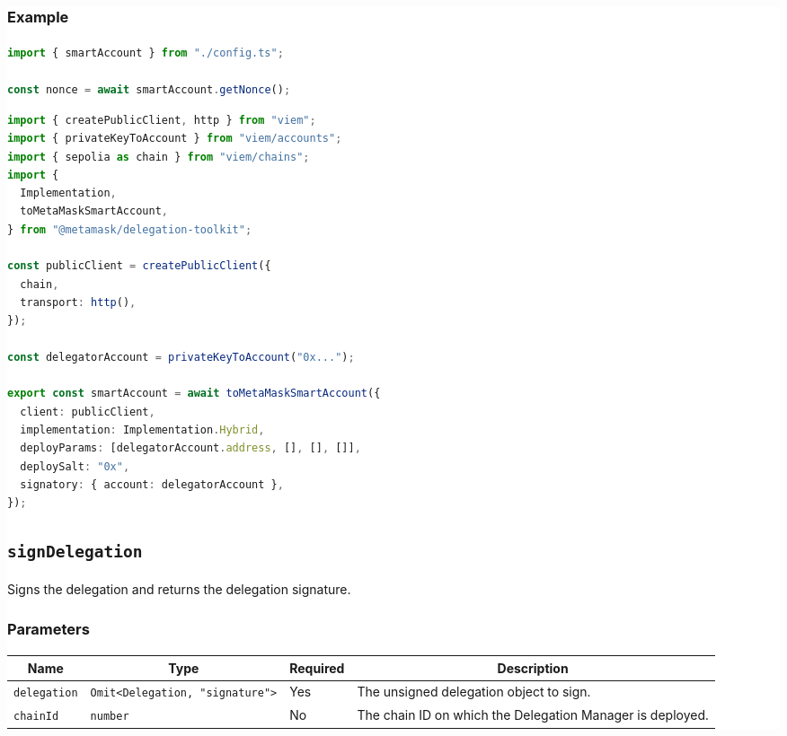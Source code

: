 ### Example

<Tabs>
<TabItem value ="example.ts">

```ts
import { smartAccount } from "./config.ts";

const nonce = await smartAccount.getNonce();
```

</TabItem>

<TabItem value ="config.ts">

```ts
import { createPublicClient, http } from "viem";
import { privateKeyToAccount } from "viem/accounts";
import { sepolia as chain } from "viem/chains";
import {
  Implementation,
  toMetaMaskSmartAccount,
} from "@metamask/delegation-toolkit";

const publicClient = createPublicClient({
  chain,
  transport: http(),
});

const delegatorAccount = privateKeyToAccount("0x...");

export const smartAccount = await toMetaMaskSmartAccount({
  client: publicClient,
  implementation: Implementation.Hybrid,
  deployParams: [delegatorAccount.address, [], [], []],
  deploySalt: "0x",
  signatory: { account: delegatorAccount },
});
```

</TabItem>
</Tabs>

## `signDelegation`

Signs the delegation and returns the delegation signature.

### Parameters

| Name | Type | Required | Description |
| ---- | ---- | -------- | ----------- |
| `delegation` | `Omit<Delegation, "signature">` | Yes | The unsigned delegation object to sign. |
| `chainId` | `number` | No | The chain ID on which the Delegation Manager is deployed. |

